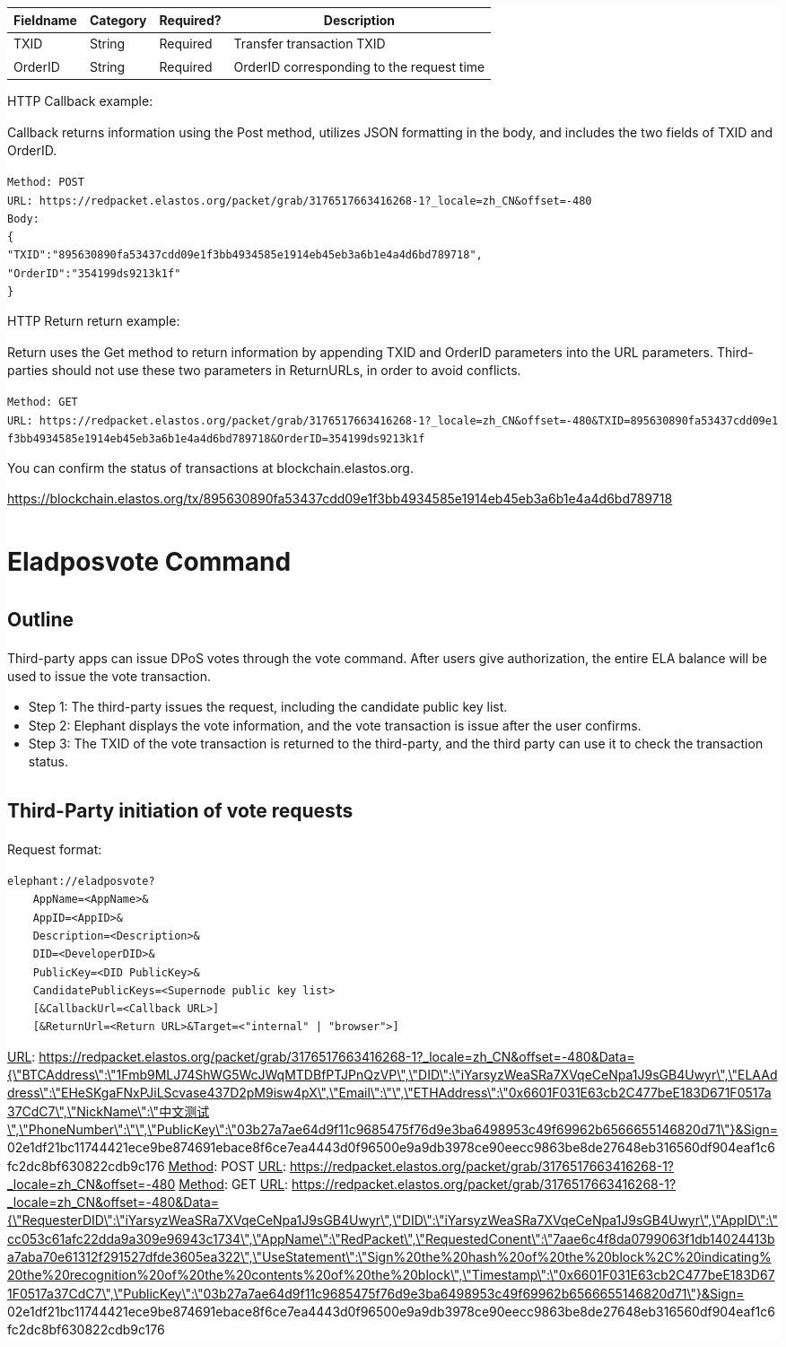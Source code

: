 | **Fieldname** | **Category** | **Required?** | **Description**                           |
| ------------- | ------------ | ------------- | ----------------------------------------- |
| TXID          | String       | Required      | Transfer transaction TXID                 |
| OrderID       | String       | Required      | OrderID corresponding to the request time |

HTTP Callback example:

Callback returns information using the Post method, utilizes JSON formatting in the body, and includes the two fields of TXID and OrderID.
```
Method: POST
URL: https://redpacket.elastos.org/packet/grab/3176517663416268-1?_locale=zh_CN&offset=-480
Body:
{
"TXID":"895630890fa53437cdd09e1f3bb4934585e1914eb45eb3a6b1e4a4d6bd789718",
"OrderID":"354199ds9213k1f"
}
```

HTTP Return return example:

Return uses the Get method to return information by appending TXID and OrderID parameters into the URL parameters. Third-parties should not use these two parameters in ReturnURLs, in order to avoid conflicts.

```
Method: GET
URL: https://redpacket.elastos.org/packet/grab/3176517663416268-1?_locale=zh_CN&offset=-480&TXID=895630890fa53437cdd09e1f3bb4934585e1914eb45eb3a6b1e4a4d6bd789718&OrderID=354199ds9213k1f
```

You can confirm the status of transactions at blockchain.elastos.org.

<https://blockchain.elastos.org/tx/895630890fa53437cdd09e1f3bb4934585e1914eb45eb3a6b1e4a4d6bd789718>

# **Eladposvote Command**

## **Outline**

Third-party apps can issue DPoS votes through the vote command. After users give authorization, the entire ELA balance will be used to issue the vote transaction.

- Step 1: The third-party issues the request, including the candidate public key list.
- Step 2: Elephant displays the vote information, and the vote transaction is issue after the user confirms.
- Step 3: The TXID of the vote transaction is returned to the third-party, and the third party can use it to check the transaction status.

## **Third-Party initiation of vote requests**

Request format:
```
elephant://eladposvote?
	AppName=<AppName>&
	AppID=<AppID>&
	Description=<Description>&
	DID=<DeveloperDID>&
	PublicKey=<DID PublicKey>&
	CandidatePublicKeys=<Supernode public key list>
	[&CallbackUrl=<Callback URL>]
	[&ReturnUrl=<Return URL>&Target=<"internal" | "browser">]
```


[Method]: POST
[URL]: https://redpacket.elastos.org/packet/grab/3176517663416268-1?_locale=zh_CN&offset=-480
[Method]: GET
[URL]: https://redpacket.elastos.org/packet/grab/3176517663416268-1?_locale=zh_CN&offset=-480&Data={\"BTCAddress\":\"1Fmb9MLJ74ShWG5WcJWqMTDBfPTJPnQzVP\",\"DID\":\"iYarsyzWeaSRa7XVqeCeNpa1J9sGB4Uwyr\",\"ELAAddress\":\"EHeSKgaFNxPJiLScvase437D2pM9isw4pX\",\"Email\":\"\",\"ETHAddress\":\"0x6601F031E63cb2C477beE183D671F0517a37CdC7\",\"NickName\":\"中文测试\",\"PhoneNumber\":\"\",\"PublicKey\":\"03b27a7ae64d9f11c9685475f76d9e3ba6498953c49f69962b6566655146820d71\"}&Sign= 02e1df21bc11744421ece9be874691ebace8f6ce7ea4443d0f96500e9a9db3978ce90eecc9863be8de27648eb316560df904eaf1c6fc2dc8bf630822cdb9c176
[Method]: POST
[URL]: https://redpacket.elastos.org/packet/grab/3176517663416268-1?_locale=zh_CN&offset=-480
[Method]: GET
[URL]: https://redpacket.elastos.org/packet/grab/3176517663416268-1?_locale=zh_CN&offset=-480&Data={\"RequesterDID\":\"iYarsyzWeaSRa7XVqeCeNpa1J9sGB4Uwyr\",\"DID\":\"iYarsyzWeaSRa7XVqeCeNpa1J9sGB4Uwyr\",\"AppID\":\"cc053c61afc22dda9a309e96943c1734\",\"AppName\":\"RedPacket\",\"RequestedConent\":\"7aae6c4f8da0799063f1db14024413ba7aba70e61312f291527dfde3605ea322\",\"UseStatement\":\"Sign%20the%20hash%20of%20the%20block%2C%20indicating%20the%20recognition%20of%20the%20contents%20of%20the%20block\",\"Timestamp\":\"0x6601F031E63cb2C477beE183D671F0517a37CdC7\",\"PublicKey\":\"03b27a7ae64d9f11c9685475f76d9e3ba6498953c49f69962b6566655146820d71\"}&Sign= 02e1df21bc11744421ece9be874691ebace8f6ce7ea4443d0f96500e9a9db3978ce90eecc9863be8de27648eb316560df904eaf1c6fc2dc8bf630822cdb9c176